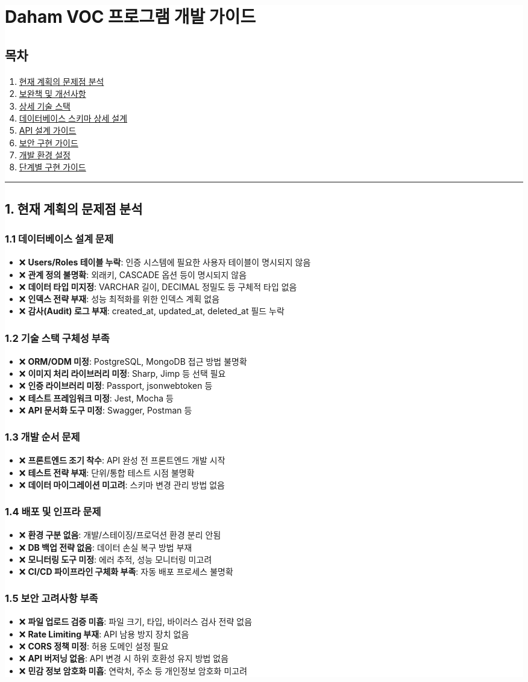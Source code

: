 # Daham VOC 프로그램 개발 가이드

## 목차
1. [현재 계획의 문제점 분석](#1-현재-계획의-문제점-분석)
2. [보완책 및 개선사항](#2-보완책-및-개선사항)
3. [상세 기술 스택](#3-상세-기술-스택)
4. [데이터베이스 스키마 상세 설계](#4-데이터베이스-스키마-상세-설계)
5. [API 설계 가이드](#5-api-설계-가이드)
6. [보안 구현 가이드](#6-보안-구현-가이드)
7. [개발 환경 설정](#7-개발-환경-설정)
8. [단계별 구현 가이드](#8-단계별-구현-가이드)

---

## 1. 현재 계획의 문제점 분석

### 1.1 데이터베이스 설계 문제
- ❌ **Users/Roles 테이블 누락**: 인증 시스템에 필요한 사용자 테이블이 명시되지 않음
- ❌ **관계 정의 불명확**: 외래키, CASCADE 옵션 등이 명시되지 않음
- ❌ **데이터 타입 미지정**: VARCHAR 길이, DECIMAL 정밀도 등 구체적 타입 없음
- ❌ **인덱스 전략 부재**: 성능 최적화를 위한 인덱스 계획 없음
- ❌ **감사(Audit) 로그 부재**: created_at, updated_at, deleted_at 필드 누락

### 1.2 기술 스택 구체성 부족
- ❌ **ORM/ODM 미정**: PostgreSQL, MongoDB 접근 방법 불명확
- ❌ **이미지 처리 라이브러리 미정**: Sharp, Jimp 등 선택 필요
- ❌ **인증 라이브러리 미정**: Passport, jsonwebtoken 등
- ❌ **테스트 프레임워크 미정**: Jest, Mocha 등
- ❌ **API 문서화 도구 미정**: Swagger, Postman 등

### 1.3 개발 순서 문제
- ❌ **프론트엔드 조기 착수**: API 완성 전 프론트엔드 개발 시작
- ❌ **테스트 전략 부재**: 단위/통합 테스트 시점 불명확
- ❌ **데이터 마이그레이션 미고려**: 스키마 변경 관리 방법 없음

### 1.4 배포 및 인프라 문제
- ❌ **환경 구분 없음**: 개발/스테이징/프로덕션 환경 분리 안됨
- ❌ **DB 백업 전략 없음**: 데이터 손실 복구 방법 부재
- ❌ **모니터링 도구 미정**: 에러 추적, 성능 모니터링 미고려
- ❌ **CI/CD 파이프라인 구체화 부족**: 자동 배포 프로세스 불명확

### 1.5 보안 고려사항 부족
- ❌ **파일 업로드 검증 미흡**: 파일 크기, 타입, 바이러스 검사 전략 없음
- ❌ **Rate Limiting 부재**: API 남용 방지 장치 없음
- ❌ **CORS 정책 미정**: 허용 도메인 설정 필요
- ❌ **API 버저닝 없음**: API 변경 시 하위 호환성 유지 방법 없음
- ❌ **민감 정보 암호화 미흡**: 연락처, 주소 등 개인정보 암호화 미고려
